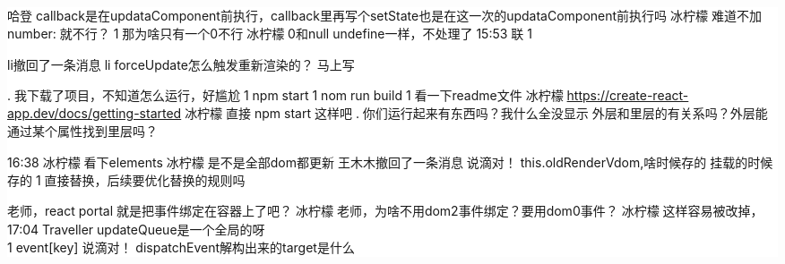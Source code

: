 哈登
callback是在updataComponent前执行，callback里再写个setState也是在这一次的updataComponent前执行吗 
冰柠檬
难道不加number: 就不行？ 
1
那为啥只有一个0不行 
冰柠檬
0和null undefine一样，不处理了 
15:53
联
1 


li撤回了一条消息
li
forceUpdate怎么触发重新渲染的？ 马上写

.
我下载了项目，不知道怎么运行，好尴尬 
1
npm start 
1
nom run build 
1
看一下readme文件 
冰柠檬
https://create-react-app.dev/docs/getting-started 
冰柠檬
直接 npm start 这样吧 
.
你们运行起来有东西吗？我什么全没显示 
外层和里层的有关系吗？外层能通过某个属性找到里层吗？ 


16:38
冰柠檬
看下elements 
冰柠檬
是不是全部dom都更新 
王木木撤回了一条消息
说滴对！
this.oldRenderVdom,啥时候存的  挂载的时候存的
1
直接替换，后续要优化替换的规则吗 




老师，react portal 就是把事件绑定在容器上了吧？ 
冰柠檬
老师，为啥不用dom2事件绑定？要用dom0事件？ 
冰柠檬
这样容易被改掉， 
17:04
Traveller
updateQueue是一个全局的呀  
1
event[key] 
说滴对！
dispatchEvent解构出来的target是什么 
